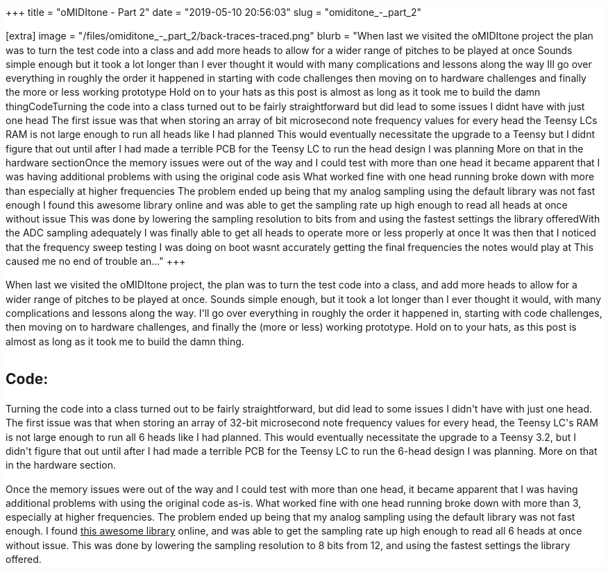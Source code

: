 +++
title = "oMIDItone - Part 2"
date = "2019-05-10 20:56:03"
slug = "omiditone_-_part_2"

[extra]
image = "/files/omiditone_-_part_2/back-traces-traced.png"
blurb = "When last we visited the oMIDItone project the plan was to turn the test code into a class and add more heads to allow for a wider range of pitches to be played at once Sounds simple enough but it took a lot longer than I ever thought it would with many complications and lessons along the way Ill go over everything in roughly the order it happened in starting with code challenges then moving on to hardware challenges and finally the more or less working prototype Hold on to your hats as this post is almost as long as it took me to build the damn thingCodeTurning the code into a class turned out to be fairly straightforward but did lead to some issues I didnt have with just one head The first issue was that when storing an array of bit microsecond note frequency values for every head the Teensy LCs RAM is not large enough to run all  heads like I had planned This would eventually necessitate the upgrade to a Teensy  but I didnt figure that out until after I had made a terrible PCB for the Teensy LC to run the head design I was planning More on that in the hardware sectionOnce the memory issues were out of the way and I could test with more than one head it became apparent that I was having additional problems with using the original code asis What worked fine with one head running broke down with more than  especially at higher frequencies The problem ended up being that my analog sampling using the default library was not fast enough I found this awesome library online and was able to get the sampling rate up high enough to read all  heads at once without issue This was done by lowering the sampling resolution to  bits from  and using the fastest settings the library offeredWith the ADC sampling adequately I was finally able to get all  heads to operate more or less properly at once It was then that I noticed that the frequency sweep testing I was doing on boot wasnt accurately getting the final frequencies the notes would play at This caused me no end of trouble an..."
+++

When last we visited the oMIDItone project, the plan was to turn the test code into a class, and add more heads to allow for a wider range of pitches to be played at once. Sounds simple enough, but it took a lot longer than I ever thought it would, with many complications and lessons along the way. I'll go over everything in roughly the order it happened in, starting with code challenges, then moving on to hardware challenges, and finally the (more or less) working prototype. Hold on to your hats, as this post is almost as long as it took me to build the damn thing.


Code:
-----


Turning the code into a class turned out to be fairly straightforward, but did lead to some issues I didn't have with just one head. The first issue was that when storing an array of 32-bit microsecond note frequency values for every head, the Teensy LC's RAM is not large enough to run all 6 heads like I had planned. This would eventually necessitate the upgrade to a Teensy 3.2, but I didn't figure that out until after I had made a terrible PCB for the Teensy LC to run the 6-head design I was planning. More on that in the hardware section.


Once the memory issues were out of the way and I could test with more than one head, it became apparent that I was having additional problems with using the original code as-is. What worked fine with one head running broke down with more than 3, especially at higher frequencies. The problem ended up being that my analog sampling using the default library was not fast enough. I found [this awesome library](https://github.com/pedvide/ADC) online, and was able to get the sampling rate up high enough to read all 6 heads at once without issue. This was done by lowering the sampling resolution to 8 bits from 12, and using the fastest settings the library offered.
